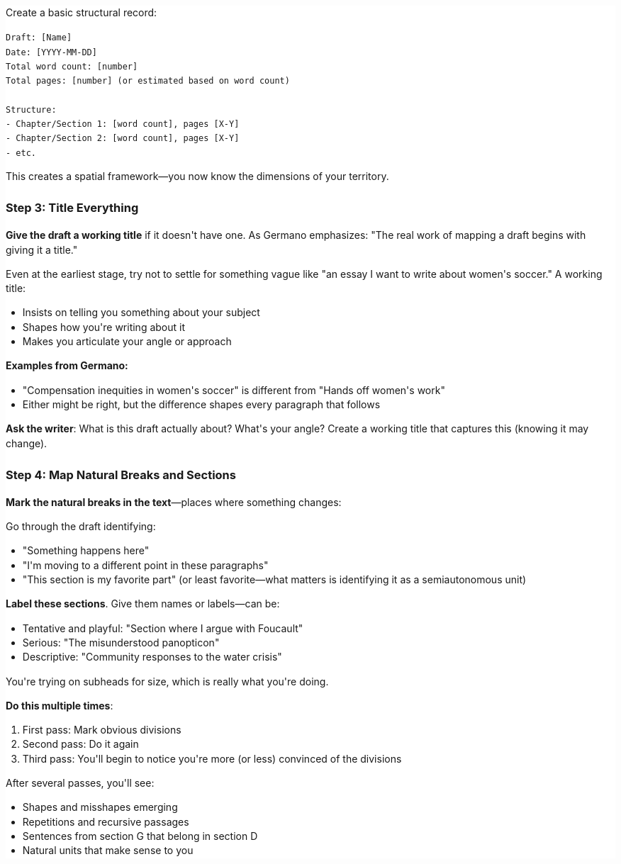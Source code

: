 Create a basic structural record:
```
Draft: [Name]
Date: [YYYY-MM-DD]
Total word count: [number]
Total pages: [number] (or estimated based on word count)

Structure:
- Chapter/Section 1: [word count], pages [X-Y]
- Chapter/Section 2: [word count], pages [X-Y]
- etc.
```

This creates a spatial framework—you now know the dimensions of your territory.

### Step 3: Title Everything

**Give the draft a working title** if it doesn't have one. As Germano emphasizes: "The real work of mapping a draft begins with giving it a title."

Even at the earliest stage, try not to settle for something vague like "an essay I want to write about women's soccer." A working title:
- Insists on telling you something about your subject
- Shapes how you're writing about it
- Makes you articulate your angle or approach

**Examples from Germano:**
- "Compensation inequities in women's soccer" is different from "Hands off women's work"
- Either might be right, but the difference shapes every paragraph that follows

**Ask the writer**: What is this draft actually about? What's your angle? Create a working title that captures this (knowing it may change).

### Step 4: Map Natural Breaks and Sections

**Mark the natural breaks in the text**—places where something changes:

Go through the draft identifying:
- "Something happens here"
- "I'm moving to a different point in these paragraphs"
- "This section is my favorite part" (or least favorite—what matters is identifying it as a semiautonomous unit)

**Label these sections**. Give them names or labels—can be:
- Tentative and playful: "Section where I argue with Foucault"
- Serious: "The misunderstood panopticon"
- Descriptive: "Community responses to the water crisis"

You're trying on subheads for size, which is really what you're doing.

**Do this multiple times**:
1. First pass: Mark obvious divisions
2. Second pass: Do it again
3. Third pass: You'll begin to notice you're more (or less) convinced of the divisions

After several passes, you'll see:
- Shapes and misshapes emerging
- Repetitions and recursive passages
- Sentences from section G that belong in section D
- Natural units that make sense to you
